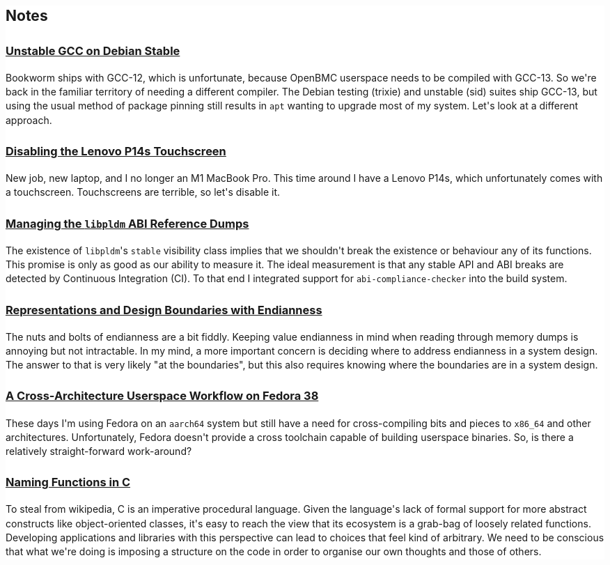 ## Notes

### [Unstable GCC on Debian Stable](_posts/2023-09-12-unstable-gcc-on-debian-stable.md)

Bookworm ships with GCC-12, which is unfortunate, because OpenBMC userspace
needs to be compiled with GCC-13. So we're back in the familiar territory of
needing a different compiler. The Debian testing (trixie) and unstable (sid)
suites ship GCC-13, but using the usual method of package pinning still results
in `apt` wanting to upgrade most of my system. Let's look at a different
approach.

### [Disabling the Lenovo P14s Touchscreen](_posts/2023-09-11-disable-lenovo-p14s-touchscreen.md)

New job, new laptop, and I no longer an M1 MacBook Pro. This time around I
have a Lenovo P14s, which unfortunately comes with a touchscreen. Touchscreens
are terrible, so let's disable it.

### [Managing the `libpldm` ABI Reference Dumps](_posts/2023-06-26-managing-the-libpldm-abi-reference-dumps.md)

The existence of `libpldm`'s `stable` visibility class implies that we shouldn't
break the existence or behaviour any of its functions. This promise is only as
good as our ability to measure it. The ideal measurement is that any stable API
and ABI breaks are detected by Continuous Integration (CI). To that end I
integrated support for `abi-compliance-checker` into the build system.

### [Representations and Design Boundaries with Endianness](_posts/2023-06-19-representations-and-design-boundaries-with-endianness.md)

The nuts and bolts of endianness are a bit fiddly. Keeping value endianness in
mind when reading through memory dumps is annoying but not intractable. In my
mind, a more important concern is deciding where to address endianness in a
system design. The answer to that is very likely "at the boundaries", but this
also requires knowing where the boundaries are in a system design.

### [A Cross-Architecture Userspace Workflow on Fedora 38](_posts/2023-06-15-cross-architecture-userspace-workflow-on-fedora-38.md)

These days I'm using Fedora on an `aarch64` system but still have a need for
cross-compiling bits and pieces to `x86_64` and other architectures.
Unfortunately, Fedora doesn't provide a cross toolchain capable of building
userspace binaries. So, is there a relatively straight-forward work-around?

### [Naming Functions in C](_posts/2023-06-09-naming-functions-in-c.md)

To steal from wikipedia, C is an imperative procedural language. Given the
language's lack of formal support for more abstract constructs like
object-oriented classes, it's easy to reach the view that its ecosystem is a
grab-bag of loosely related functions. Developing applications and libraries
with this perspective can lead to choices that feel kind of arbitrary. We need
to be conscious that what we're doing is imposing a structure on the code in
order to organise our own thoughts and those of others.
